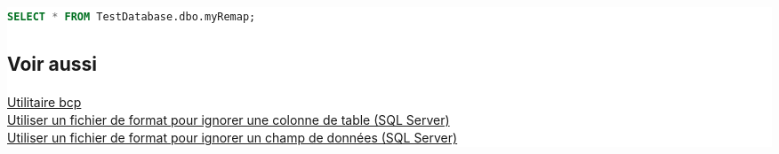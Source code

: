 ```sql
SELECT * FROM TestDatabase.dbo.myRemap;
```


  
## <a name="see-also"></a>Voir aussi  
[Utilitaire bcp](../../tools/bcp-utility.md)   
 [Utiliser un fichier de format pour ignorer une colonne de table &#40;SQL Server&#41;](../../relational-databases/import-export/use-a-format-file-to-skip-a-table-column-sql-server.md)   
 [Utiliser un fichier de format pour ignorer un champ de données &#40;SQL Server&#41;](../../relational-databases/import-export/use-a-format-file-to-skip-a-data-field-sql-server.md)  
  
  
